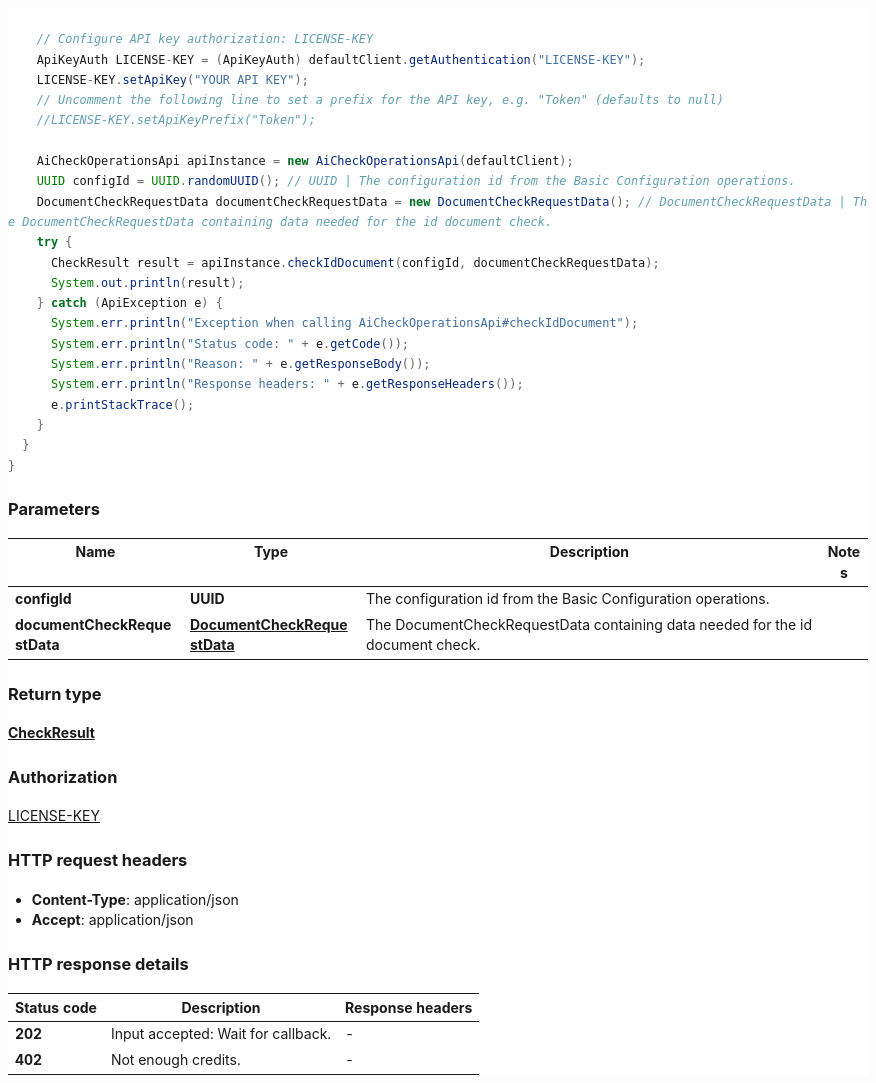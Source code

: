 ```java
    
    // Configure API key authorization: LICENSE-KEY
    ApiKeyAuth LICENSE-KEY = (ApiKeyAuth) defaultClient.getAuthentication("LICENSE-KEY");
    LICENSE-KEY.setApiKey("YOUR API KEY");
    // Uncomment the following line to set a prefix for the API key, e.g. "Token" (defaults to null)
    //LICENSE-KEY.setApiKeyPrefix("Token");

    AiCheckOperationsApi apiInstance = new AiCheckOperationsApi(defaultClient);
    UUID configId = UUID.randomUUID(); // UUID | The configuration id from the Basic Configuration operations.
    DocumentCheckRequestData documentCheckRequestData = new DocumentCheckRequestData(); // DocumentCheckRequestData | The DocumentCheckRequestData containing data needed for the id document check.
    try {
      CheckResult result = apiInstance.checkIdDocument(configId, documentCheckRequestData);
      System.out.println(result);
    } catch (ApiException e) {
      System.err.println("Exception when calling AiCheckOperationsApi#checkIdDocument");
      System.err.println("Status code: " + e.getCode());
      System.err.println("Reason: " + e.getResponseBody());
      System.err.println("Response headers: " + e.getResponseHeaders());
      e.printStackTrace();
    }
  }
}
```

### Parameters

| Name | Type | Description  | Notes |
|------------- | ------------- | ------------- | -------------|
| **configId** | **UUID**| The configuration id from the Basic Configuration operations. | |
| **documentCheckRequestData** | [**DocumentCheckRequestData**](DocumentCheckRequestData.md)| The DocumentCheckRequestData containing data needed for the id document check. | |

### Return type

[**CheckResult**](CheckResult.md)

### Authorization

[LICENSE-KEY](../README.md#LICENSE-KEY)

### HTTP request headers

 - **Content-Type**: application/json
 - **Accept**: application/json

### HTTP response details
| Status code | Description | Response headers |
|-------------|-------------|------------------|
| **202** | Input accepted: Wait for callback. |  -  |
| **402** | Not enough credits. |  -  |
